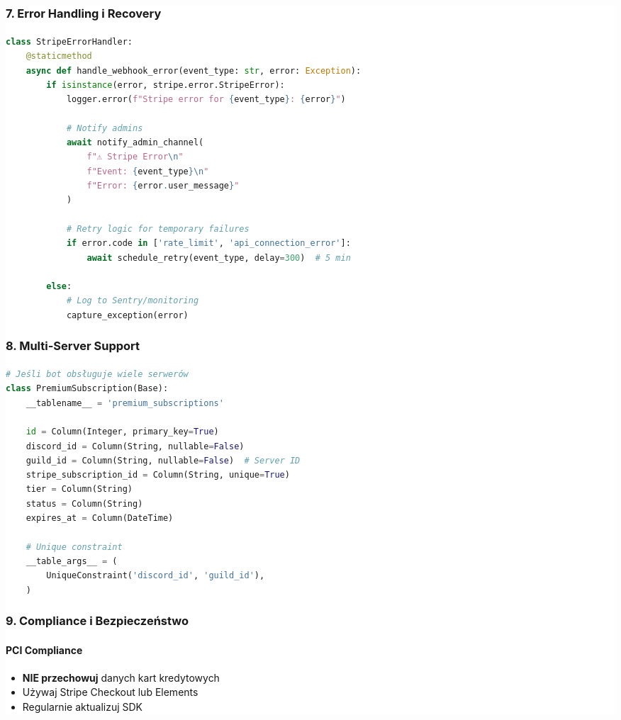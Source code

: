 ### 7. Error Handling i Recovery

```python
class StripeErrorHandler:
    @staticmethod
    async def handle_webhook_error(event_type: str, error: Exception):
        if isinstance(error, stripe.error.StripeError):
            logger.error(f"Stripe error for {event_type}: {error}")
            
            # Notify admins
            await notify_admin_channel(
                f"⚠️ Stripe Error\n"
                f"Event: {event_type}\n"
                f"Error: {error.user_message}"
            )
            
            # Retry logic for temporary failures
            if error.code in ['rate_limit', 'api_connection_error']:
                await schedule_retry(event_type, delay=300)  # 5 min
        
        else:
            # Log to Sentry/monitoring
            capture_exception(error)
```

### 8. Multi-Server Support

```python
# Jeśli bot obsługuje wiele serwerów
class PremiumSubscription(Base):
    __tablename__ = 'premium_subscriptions'
    
    id = Column(Integer, primary_key=True)
    discord_id = Column(String, nullable=False)
    guild_id = Column(String, nullable=False)  # Server ID
    stripe_subscription_id = Column(String, unique=True)
    tier = Column(String)
    status = Column(String)
    expires_at = Column(DateTime)
    
    # Unique constraint
    __table_args__ = (
        UniqueConstraint('discord_id', 'guild_id'),
    )
```

### 9. Compliance i Bezpieczeństwo

#### PCI Compliance
- **NIE przechowuj** danych kart kredytowych
- Używaj Stripe Checkout lub Elements
- Regularnie aktualizuj SDK
